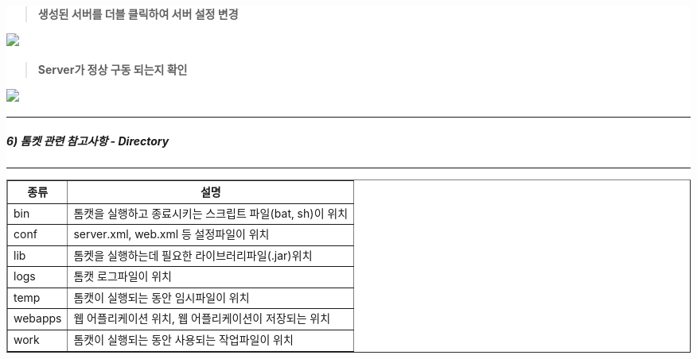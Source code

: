 
> **생성된 서버를 더블 클릭하여 서버 설정 변경**

![](C:\git\reviday.github.io\_posts\images\2019\서버등록하기_1.PNG)



> **Server가 정상 구동 되는지 확인**

![](C:\git\reviday.github.io\_posts\images\2019\서버실행화면.png)





------

##### 6) 톰켓 관련 참고사항 - Directory

------

<table border="1">
    <tr>
        <th>종류</th>
        <th>설명</th>
    </tr>
    <tr>
        <td>bin</td>
        <td>톰캣을 실행하고 종료시키는 스크립트 파일(bat, sh)이 위치</td>
    </tr>
    <tr>
        <td>conf</td>
        <td>server.xml, web.xml 등 설정파일이 위치</td>
    </tr>
    <tr>
        <td>lib</td>
        <td>톰켓을 실행하는데 필요한 라이브러리파일(.jar)위치</td>
    </tr>
    <tr>
        <td>logs</td>
        <td>톰캣 로그파일이 위치</td>
    </tr>
    <tr>
        <td>temp</td>
        <td>톰캣이 실행되는 동안 임시파일이 위치</td>
    </tr>
    <tr>
        <td>webapps</td>
        <td>웹 어플리케이션 위치, 웹 어플리케이션이 저장되는 위치</td>
    </tr>
    <tr>
        <td>work</td>
        <td>톰캣이 실행되는 동안 사용되는 작업파일이 위치</td>
    </tr>
</table>
